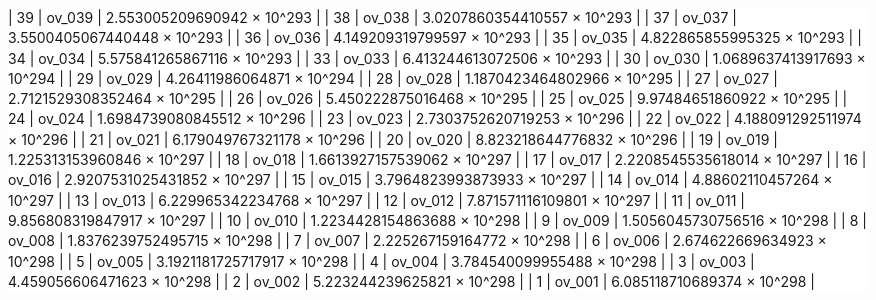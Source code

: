 | 39 | ov_039 | 2.553005209690942 × 10^293 |
| 38 | ov_038 | 3.0207860354410557 × 10^293 |
| 37 | ov_037 | 3.5500405067440448 × 10^293 |
| 36 | ov_036 | 4.149209319799597 × 10^293 |
| 35 | ov_035 | 4.822865855995325 × 10^293 |
| 34 | ov_034 | 5.575841265867116 × 10^293 |
| 33 | ov_033 | 6.413244613072506 × 10^293 |
| 30 | ov_030 | 1.0689637413917693 × 10^294 |
| 29 | ov_029 | 4.26411986064871 × 10^294 |
| 28 | ov_028 | 1.1870423464802966 × 10^295 |
| 27 | ov_027 | 2.7121529308352464 × 10^295 |
| 26 | ov_026 | 5.450222875016468 × 10^295 |
| 25 | ov_025 | 9.97484651860922 × 10^295 |
| 24 | ov_024 | 1.6984739080845512 × 10^296 |
| 23 | ov_023 | 2.7303752620719253 × 10^296 |
| 22 | ov_022 | 4.188091292511974 × 10^296 |
| 21 | ov_021 | 6.179049767321178 × 10^296 |
| 20 | ov_020 | 8.823218644776832 × 10^296 |
| 19 | ov_019 | 1.225313153960846 × 10^297 |
| 18 | ov_018 | 1.6613927157539062 × 10^297 |
| 17 | ov_017 | 2.2208545535618014 × 10^297 |
| 16 | ov_016 | 2.9207531025431852 × 10^297 |
| 15 | ov_015 | 3.7964823993873933 × 10^297 |
| 14 | ov_014 | 4.88602110457264 × 10^297 |
| 13 | ov_013 | 6.229965342234768 × 10^297 |
| 12 | ov_012 | 7.871571116109801 × 10^297 |
| 11 | ov_011 | 9.856808319847917 × 10^297 |
| 10 | ov_010 | 1.2234428154863688 × 10^298 |
| 9 | ov_009 | 1.5056045730756516 × 10^298 |
| 8 | ov_008 | 1.8376239752495715 × 10^298 |
| 7 | ov_007 | 2.225267159164772 × 10^298 |
| 6 | ov_006 | 2.674622669634923 × 10^298 |
| 5 | ov_005 | 3.1921181725717917 × 10^298 |
| 4 | ov_004 | 3.784540099955488 × 10^298 |
| 3 | ov_003 | 4.459056606471623 × 10^298 |
| 2 | ov_002 | 5.223244239625821 × 10^298 |
| 1 | ov_001 | 6.085118710689374 × 10^298 |

